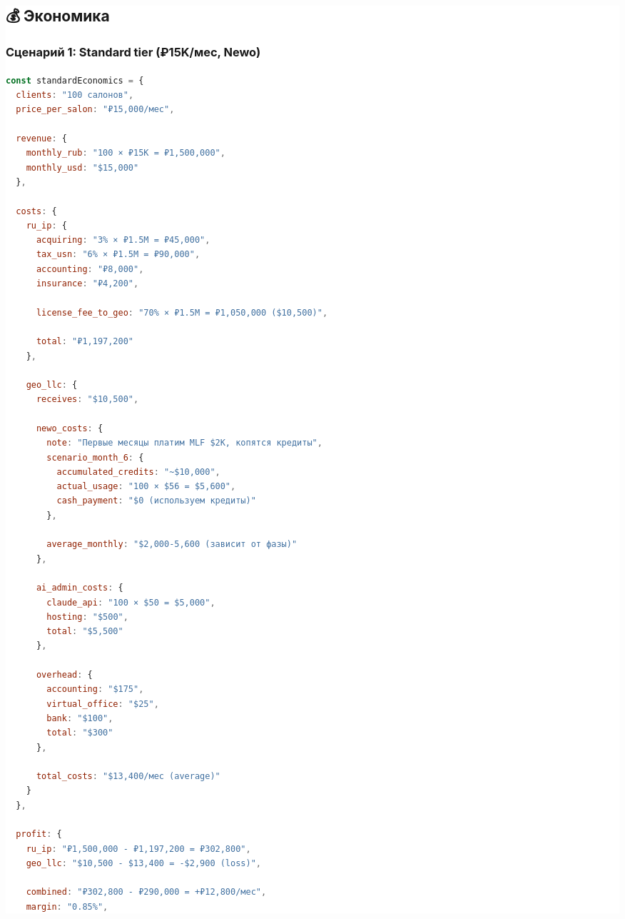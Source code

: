 ## 💰 Экономика

### Сценарий 1: Standard tier (₽15K/мес, Newo)

```javascript
const standardEconomics = {
  clients: "100 салонов",
  price_per_salon: "₽15,000/мес",

  revenue: {
    monthly_rub: "100 × ₽15K = ₽1,500,000",
    monthly_usd: "$15,000"
  },

  costs: {
    ru_ip: {
      acquiring: "3% × ₽1.5M = ₽45,000",
      tax_usn: "6% × ₽1.5M = ₽90,000",
      accounting: "₽8,000",
      insurance: "₽4,200",

      license_fee_to_geo: "70% × ₽1.5M = ₽1,050,000 ($10,500)",

      total: "₽1,197,200"
    },

    geo_llc: {
      receives: "$10,500",

      newo_costs: {
        note: "Первые месяцы платим MLF $2K, копятся кредиты",
        scenario_month_6: {
          accumulated_credits: "~$10,000",
          actual_usage: "100 × $56 = $5,600",
          cash_payment: "$0 (используем кредиты)"
        },

        average_monthly: "$2,000-5,600 (зависит от фазы)"
      },

      ai_admin_costs: {
        claude_api: "100 × $50 = $5,000",
        hosting: "$500",
        total: "$5,500"
      },

      overhead: {
        accounting: "$175",
        virtual_office: "$25",
        bank: "$100",
        total: "$300"
      },

      total_costs: "$13,400/мес (average)"
    }
  },

  profit: {
    ru_ip: "₽1,500,000 - ₽1,197,200 = ₽302,800",
    geo_llc: "$10,500 - $13,400 = -$2,900 (loss)",

    combined: "₽302,800 - ₽290,000 = +₽12,800/мес",
    margin: "0.85%",
```